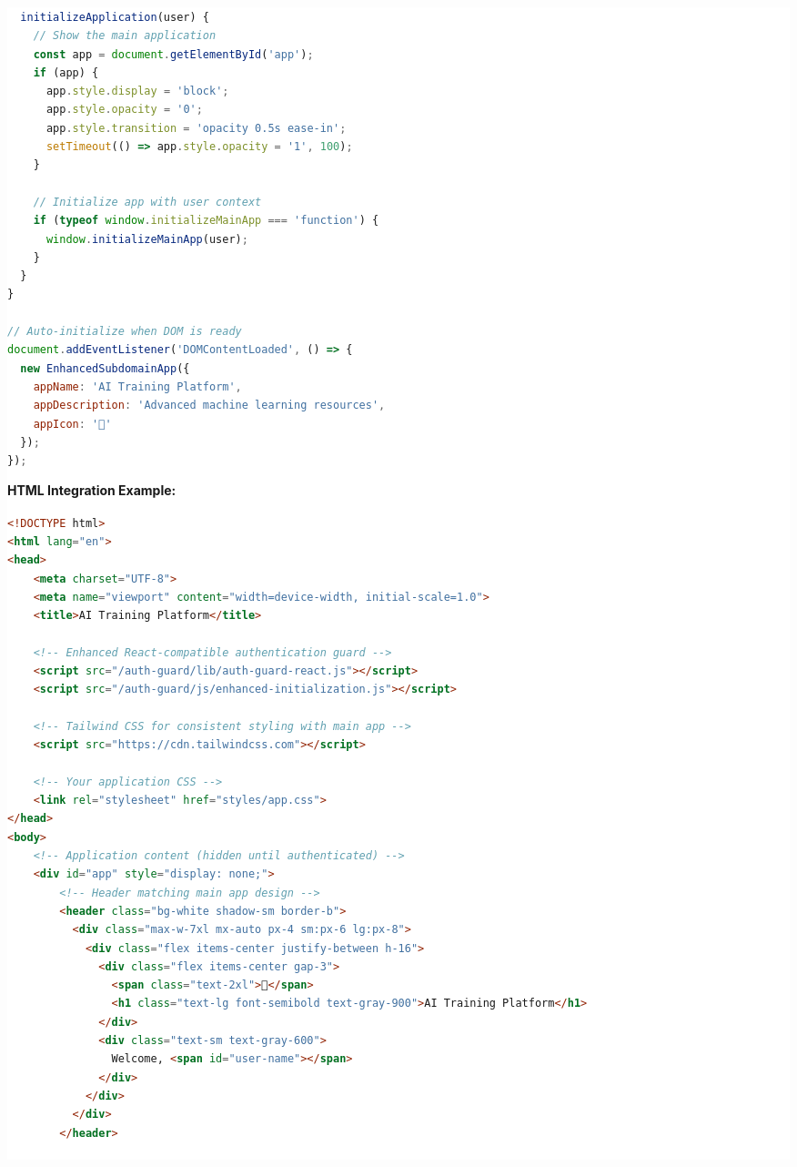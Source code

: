 ```javascript
  initializeApplication(user) {
    // Show the main application
    const app = document.getElementById('app');
    if (app) {
      app.style.display = 'block';
      app.style.opacity = '0';
      app.style.transition = 'opacity 0.5s ease-in';
      setTimeout(() => app.style.opacity = '1', 100);
    }
    
    // Initialize app with user context
    if (typeof window.initializeMainApp === 'function') {
      window.initializeMainApp(user);
    }
  }
}

// Auto-initialize when DOM is ready
document.addEventListener('DOMContentLoaded', () => {
  new EnhancedSubdomainApp({
    appName: 'AI Training Platform',
    appDescription: 'Advanced machine learning resources',
    appIcon: '🤖'
  });
});
```

**HTML Integration Example:**
```html
<!DOCTYPE html>
<html lang="en">
<head>
    <meta charset="UTF-8">
    <meta name="viewport" content="width=device-width, initial-scale=1.0">
    <title>AI Training Platform</title>
    
    <!-- Enhanced React-compatible authentication guard -->
    <script src="/auth-guard/lib/auth-guard-react.js"></script>
    <script src="/auth-guard/js/enhanced-initialization.js"></script>
    
    <!-- Tailwind CSS for consistent styling with main app -->
    <script src="https://cdn.tailwindcss.com"></script>
    
    <!-- Your application CSS -->
    <link rel="stylesheet" href="styles/app.css">
</head>
<body>
    <!-- Application content (hidden until authenticated) -->
    <div id="app" style="display: none;">
        <!-- Header matching main app design -->
        <header class="bg-white shadow-sm border-b">
          <div class="max-w-7xl mx-auto px-4 sm:px-6 lg:px-8">
            <div class="flex items-center justify-between h-16">
              <div class="flex items-center gap-3">
                <span class="text-2xl">🤖</span>
                <h1 class="text-lg font-semibold text-gray-900">AI Training Platform</h1>
              </div>
              <div class="text-sm text-gray-600">
                Welcome, <span id="user-name"></span>
              </div>
            </div>
          </div>
        </header>
        
```